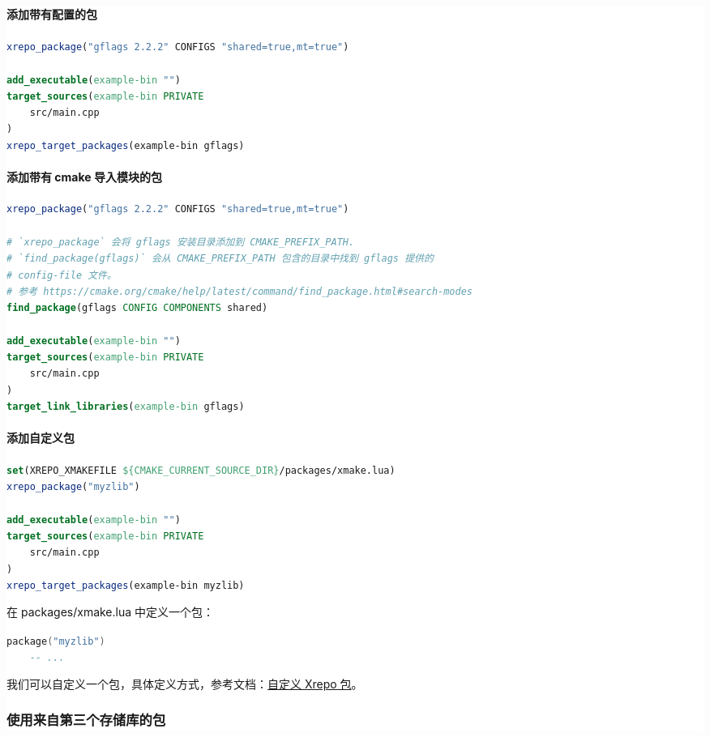 #### 添加带有配置的包

```cmake
xrepo_package("gflags 2.2.2" CONFIGS "shared=true,mt=true")

add_executable(example-bin "")
target_sources(example-bin PRIVATE
    src/main.cpp
)
xrepo_target_packages(example-bin gflags)
```

#### 添加带有 cmake 导入模块的包

```cmake
xrepo_package("gflags 2.2.2" CONFIGS "shared=true,mt=true")

# `xrepo_package` 会将 gflags 安装目录添加到 CMAKE_PREFIX_PATH.
# `find_package(gflags)` 会从 CMAKE_PREFIX_PATH 包含的目录中找到 gflags 提供的
# config-file 文件。
# 参考 https://cmake.org/cmake/help/latest/command/find_package.html#search-modes
find_package(gflags CONFIG COMPONENTS shared)

add_executable(example-bin "")
target_sources(example-bin PRIVATE
    src/main.cpp
)
target_link_libraries(example-bin gflags)
```

#### 添加自定义包

```cmake
set(XREPO_XMAKEFILE ${CMAKE_CURRENT_SOURCE_DIR}/packages/xmake.lua)
xrepo_package("myzlib")

add_executable(example-bin "")
target_sources(example-bin PRIVATE
    src/main.cpp
)
xrepo_target_packages(example-bin myzlib)
```

在 packages/xmake.lua 中定义一个包：

```lua
package("myzlib")
    -- ...
```

我们可以自定义一个包，具体定义方式，参考文档：[自定义 Xrepo 包](https://xmake.io/#/zh-cn/package/remote_package?id=package-description)。


### 使用来自第三个存储库的包

